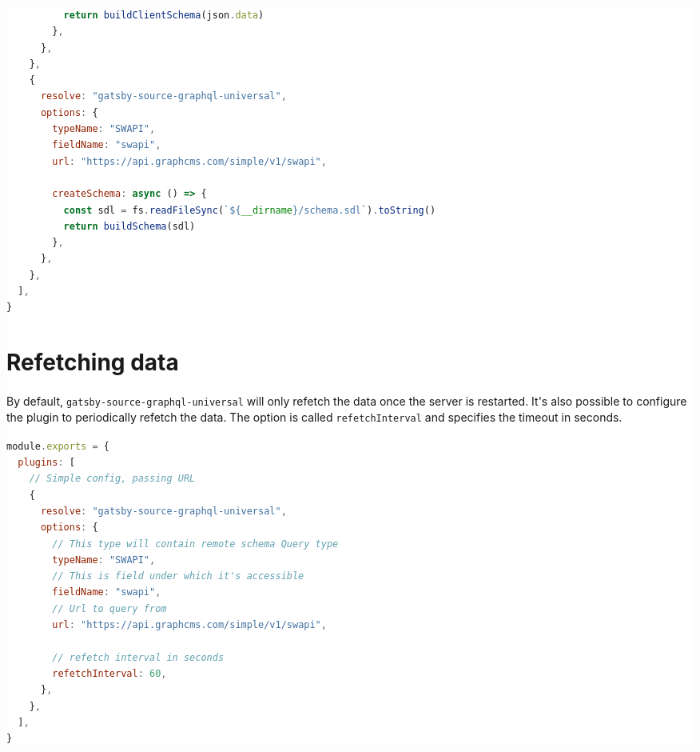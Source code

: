 ```js
          return buildClientSchema(json.data)
        },
      },
    },
    {
      resolve: "gatsby-source-graphql-universal",
      options: {
        typeName: "SWAPI",
        fieldName: "swapi",
        url: "https://api.graphcms.com/simple/v1/swapi",

        createSchema: async () => {
          const sdl = fs.readFileSync(`${__dirname}/schema.sdl`).toString()
          return buildSchema(sdl)
        },
      },
    },
  ],
}
```

# Refetching data

By default, `gatsby-source-graphql-universal` will only refetch the data once the server is restarted. It's also possible to configure the plugin to 
periodically refetch the data. The option is called `refetchInterval` and specifies the timeout in seconds.

```js
module.exports = {
  plugins: [
    // Simple config, passing URL
    {
      resolve: "gatsby-source-graphql-universal",
      options: {
        // This type will contain remote schema Query type
        typeName: "SWAPI",
        // This is field under which it's accessible
        fieldName: "swapi",
        // Url to query from
        url: "https://api.graphcms.com/simple/v1/swapi",

        // refetch interval in seconds
        refetchInterval: 60,
      },
    },
  ],
}
```

[dotenv]: https://github.com/motdotla/dotenv
[envvars]: https://gatsby.app/env-vars

